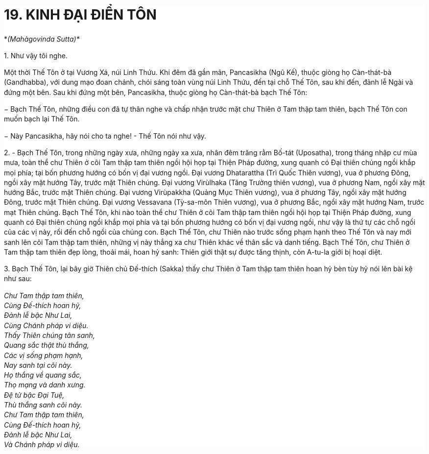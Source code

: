 # 19. KINH ÐẠI ÐIỂN TÔN
**_(Mahàgovinda Sutta)_\**

1\. Như vậy tôi nghe.

Một thời Thế Tôn ở tại Vương Xá, núi Linh Thứu. Khi đêm đã gần mãn, Pancasikha (Ngũ Kế), thuộc
giòng họ Càn-thát-bà (Gandhabba), với dung mạo đoan chánh, chói sáng toàn vùng núi Linh Thứu, đến
tại chỗ Thế Tôn, sau khi đến, đảnh lễ Ngài và đứng một bên. Sau khi đứng một bên, Pancasikha, thuộc
giòng họ Càn-thát-bà bạch Thế Tôn:

− Bạch Thế Tôn, những điều con đã tự thân nghe và chấp nhận trước mặt chư Thiên ở Tam thập tam
thiên, bạch Thế Tôn con muốn bạch lại Thế Tôn.

− Này Pancasikha, hãy nói cho ta nghe! - Thế Tôn nói như vậy.

2\. - Bạch Thế Tôn, trong những ngày xưa, những ngày xa xưa, nhân đêm trăng rằm Bố-tát (Uposatha),
trong tháng nhập cư mùa mưa, toàn thể chư Thiên ở cõi Tam thập tam thiên ngồi hội họp tại Thiện Pháp
đường, xung quanh có Ðại thiên chúng ngồi khắp mọi phía; tại bốn phương hướng có bốn vị đại vương
ngồi. Ðại vương Dhatarattha (Trì Quốc Thiên vương), vua ở phương Ðông, ngồi xây mặt hướng Tây,
trước mặt Thiên chúng. Ðại vương Virùlhaka (Tăng Trưởng thiên vương), vua ở phương Nam, ngồi xây
mặt hướng Bắc, trước mặt Thiên chúng. Ðại vương Virùpakkha (Quảng Mục Thiên vương), vua ở
phương Tây, ngồi xây mặt hướng Ðông, trước mặt Thiên chúng. Ðại vương Vessavana (Tỳ-sa-môn
Thiên vương), vua ở phương Bắc, ngồi xây mặt hướng Nam, trước mạt Thiên chúng. Bạch Thế Tôn, khi
nào toàn thể chư Thiên ở cõi Tam thập tam thiên ngồi hội họp tại Thiện Pháp đường, xung quanh có Ðại
thiên chúng ngồi khắp mọi phía và tại bốn phương hướng có bốn vị đại vương ngồi, như vậy là thứ tự
các chỗ ngồi của các vị này, rồi đến chỗ ngồi của chúng con. Bạch Thế Tôn, chư Thiên nào trước sống
phạm hạnh theo Thế Tôn và nay mới sanh lên cõi Tam thập tam thiên, những vị này thắng xa chư Thiên
khác về thân sắc và danh tiếng. Bạch Thế Tôn, chư Thiên ở Tam thập tam thiên đẹp lòng, thoải mái,
hoan hỷ sanh: Thiên giới thật sự được tăng thịnh, còn A-tu-la giới bị hoại diệt.

3\. Bạch Thế Tôn, lại bây giờ Thiên chủ Ðế-thích (Sakka) thấy chư Thiên ở Tam thập tam thiên hoan hỷ
bèn tùy hỷ nói lên bài kệ như sau:

_Chư Tam thập tam thiên,_\
_Cùng Ðế-thích hoan hỷ,_\
_Ðảnh lễ bậc Như Lai,_\
_Cùng Chánh pháp vi diệu._\
_Thấy Thiên chúng tân sanh,_\
_Quang sắc thật thù thắng,_\
_Các vị sống phạm hạnh,_\
_Nay sanh tại cõi này._\
_Họ thắng về quang sắc,_\
_Thọ mạng và danh xưng._\
_Ðệ tử bậc Ðại Tuệ,_\
_Thù thắng sanh cõi này._\
_Chư Tam thập tam thiên,_\
_Cùng Ðế-thích hoan hỷ,_\
_Ðảnh lễ bậc Như Lai,_\
_Và Chánh pháp vi diệu._
